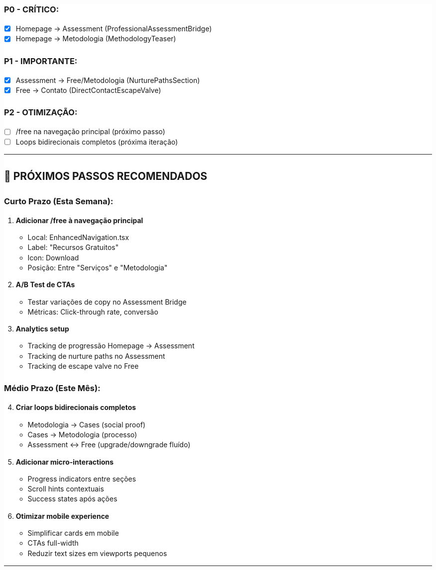### **P0 - CRÍTICO:**
- [x] Homepage → Assessment (ProfessionalAssessmentBridge)
- [x] Homepage → Metodologia (MethodologyTeaser)

### **P1 - IMPORTANTE:**
- [x] Assessment → Free/Metodologia (NurturePathsSection)
- [x] Free → Contato (DirectContactEscapeValve)

### **P2 - OTIMIZAÇÃO:**
- [ ] /free na navegação principal (próximo passo)
- [ ] Loops bidirecionais completos (próxima iteração)

---

## 🚀 PRÓXIMOS PASSOS RECOMENDADOS

### **Curto Prazo (Esta Semana):**

1. **Adicionar /free à navegação principal**
   - Local: EnhancedNavigation.tsx
   - Label: "Recursos Gratuitos"
   - Icon: Download
   - Posição: Entre "Serviços" e "Metodologia"

2. **A/B Test de CTAs**
   - Testar variações de copy no Assessment Bridge
   - Métricas: Click-through rate, conversão

3. **Analytics setup**
   - Tracking de progressão Homepage → Assessment
   - Tracking de nurture paths no Assessment
   - Tracking de escape valve no Free

### **Médio Prazo (Este Mês):**

4. **Criar loops bidirecionais completos**
   - Metodologia → Cases (social proof)
   - Cases → Metodologia (processo)
   - Assessment ↔ Free (upgrade/downgrade fluído)

5. **Adicionar micro-interactions**
   - Progress indicators entre seções
   - Scroll hints contextuais
   - Success states após ações

6. **Otimizar mobile experience**
   - Simplificar cards em mobile
   - CTAs full-width
   - Reduzir text sizes em viewports pequenos

---
